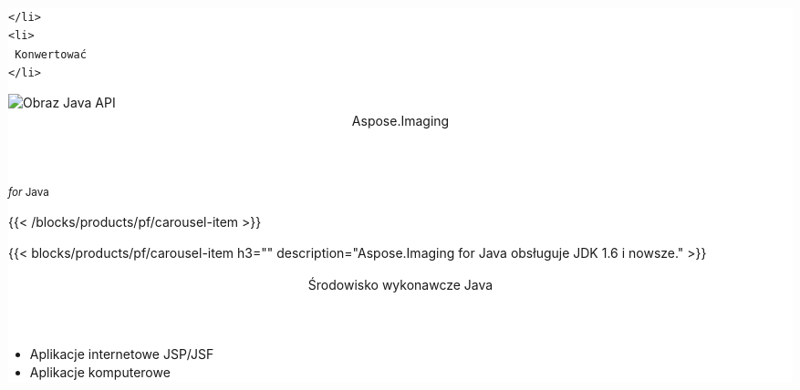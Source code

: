     </li>
    <li>
     Konwertować
    </li>
   </ul>
  </div>
  
 </div>
 
 <div class="d1-logo">
  <img width="70" height="75" alt="Obraz Java API" src="https://www.aspose.cloud/templates/aspose/img/products/imaging/aspose_imaging-for-java.svg"/>
  <header>
   Aspose.Imaging
  </header>
  <footer>
   <small>
    <em>
     for
    </em>
    Java
   </small>
  </footer>
 </div>
 
</div>

{{< /blocks/products/pf/carousel-item >}}

{{< blocks/products/pf/carousel-item h3="" description="Aspose.Imaging for Java obsługuje JDK 1.6 i nowsze." >}}
<div class="diagram1 d1-java">
 <div class="d1-row">
  <div class="d1-col d1-left">
   
  </div>
  
  <div class="d1-col d1-right">
   <header>
    <i class="fa fa-cubes">
    </i>
    Środowisko wykonawcze Java
   </header>
   <ul>
    <li>
     Aplikacje internetowe JSP/JSF
    </li>
    <li>
     Aplikacje komputerowe
    </li>
   </ul>
  </div>
  
 </div>
 